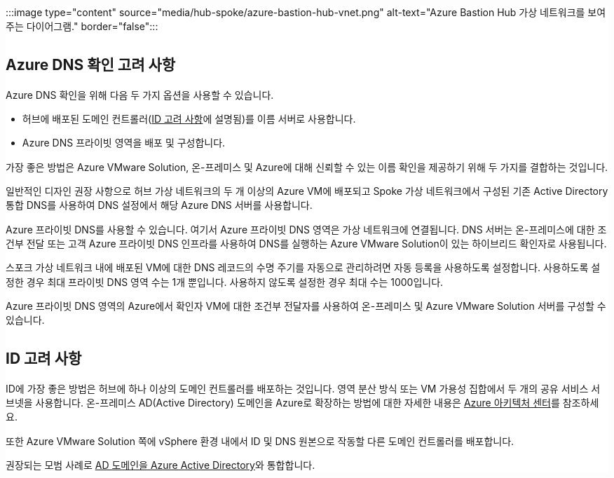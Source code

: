 :::image type="content" source="media/hub-spoke/azure-bastion-hub-vnet.png" alt-text="Azure Bastion Hub 가상 네트워크를 보여주는 다이어그램." border="false":::


## <a name="azure-dns-resolution-considerations"></a>Azure DNS 확인 고려 사항

Azure DNS 확인을 위해 다음 두 가지 옵션을 사용할 수 있습니다.

-   허브에 배포된 도메인 컨트롤러([ID 고려 사항](#identity-considerations)에 설명됨)를 이름 서버로 사용합니다.

-   Azure DNS 프라이빗 영역을 배포 및 구성합니다.

가장 좋은 방법은 Azure VMware Solution, 온-프레미스 및 Azure에 대해 신뢰할 수 있는 이름 확인을 제공하기 위해 두 가지를 결합하는 것입니다.

일반적인 디자인 권장 사항으로 허브 가상 네트워크의 두 개 이상의 Azure VM에 배포되고 Spoke 가상 네트워크에서 구성된 기존 Active Directory 통합 DNS를 사용하여 DNS 설정에서 해당 Azure DNS 서버를 사용합니다.

Azure 프라이빗 DNS를 사용할 수 있습니다. 여기서 Azure 프라이빗 DNS 영역은 가상 네트워크에 연결됩니다.  DNS 서버는 온-프레미스에 대한 조건부 전달 또는 고객 Azure 프라이빗 DNS 인프라를 사용하여 DNS를 실행하는 Azure VMware Solution이 있는 하이브리드 확인자로 사용됩니다. 

스포크 가상 네트워크 내에 배포된 VM에 대한 DNS 레코드의 수명 주기를 자동으로 관리하려면 자동 등록을 사용하도록 설정합니다. 사용하도록 설정한 경우 최대 프라이빗 DNS 영역 수는 1개 뿐입니다. 사용하지 않도록 설정한 경우 최대 수는 1000입니다.

Azure 프라이빗 DNS 영역의 Azure에서 확인자 VM에 대한 조건부 전달자를 사용하여 온-프레미스 및 Azure VMware Solution 서버를 구성할 수 있습니다.

## <a name="identity-considerations"></a>ID 고려 사항

ID에 가장 좋은 방법은 허브에 하나 이상의 도메인 컨트롤러를 배포하는 것입니다. 영역 분산 방식 또는 VM 가용성 집합에서 두 개의 공유 서비스 서브넷을 사용합니다. 온-프레미스 AD(Active Directory) 도메인을 Azure로 확장하는 방법에 대한 자세한 내용은 [Azure 아키텍처 센터](/azure/architecture/reference-architectures/identity/adds-extend-domain)를 참조하세요.

또한 Azure VMware Solution 쪽에 vSphere 환경 내에서 ID 및 DNS 원본으로 작동할 다른 도메인 컨트롤러를 배포합니다.

권장되는 모범 사례로 [AD 도메인을 Azure Active Directory](/azure/architecture/reference-architectures/identity/azure-ad)와 통합합니다.


[Azure Architecture Center]: /azure/architecture/

[Hub & Spoke topology]: /azure/architecture/reference-architectures/hybrid-networking/hub-spoke

[Azure networking documentation]: ../networking/index.yml


